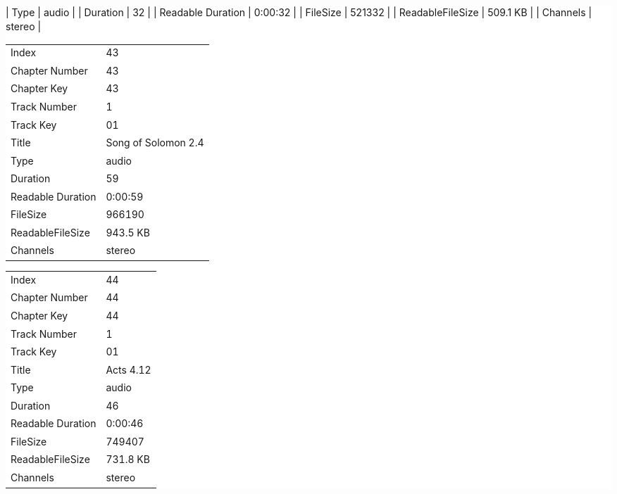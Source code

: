 | Type | audio |
| Duration | 32 |
| Readable Duration | 0:00:32 |
| FileSize | 521332 |
| ReadableFileSize | 509.1 KB |
| Channels | stereo |

|  |  |
| - | - |
| Index | 43 |
| Chapter Number | 43 |
| Chapter Key | 43 |
| Track Number | 1 |
| Track Key | 01 |
| Title | Song of Solomon 2.4 |
| Type | audio |
| Duration | 59 |
| Readable Duration | 0:00:59 |
| FileSize | 966190 |
| ReadableFileSize | 943.5 KB |
| Channels | stereo |

|  |  |
| - | - |
| Index | 44 |
| Chapter Number | 44 |
| Chapter Key | 44 |
| Track Number | 1 |
| Track Key | 01 |
| Title | Acts 4.12 |
| Type | audio |
| Duration | 46 |
| Readable Duration | 0:00:46 |
| FileSize | 749407 |
| ReadableFileSize | 731.8 KB |
| Channels | stereo |
